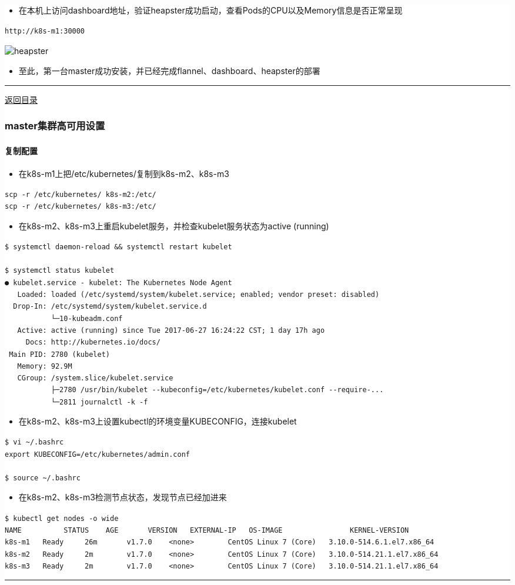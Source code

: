 ```
```

* 在本机上访问dashboard地址，验证heapster成功启动，查看Pods的CPU以及Memory信息是否正常呈现

```
http://k8s-m1:30000
```

![heapster](images/heapster.png)

* 至此，第一台master成功安装，并已经完成flannel、dashboard、heapster的部署

---
[返回目录](#目录)

### master集群高可用设置

#### 复制配置

* 在k8s-m1上把/etc/kubernetes/复制到k8s-m2、k8s-m3

```
scp -r /etc/kubernetes/ k8s-m2:/etc/
scp -r /etc/kubernetes/ k8s-m3:/etc/
```

* 在k8s-m2、k8s-m3上重启kubelet服务，并检查kubelet服务状态为active (running)

```
$ systemctl daemon-reload && systemctl restart kubelet

$ systemctl status kubelet
● kubelet.service - kubelet: The Kubernetes Node Agent
   Loaded: loaded (/etc/systemd/system/kubelet.service; enabled; vendor preset: disabled)
  Drop-In: /etc/systemd/system/kubelet.service.d
           └─10-kubeadm.conf
   Active: active (running) since Tue 2017-06-27 16:24:22 CST; 1 day 17h ago
     Docs: http://kubernetes.io/docs/
 Main PID: 2780 (kubelet)
   Memory: 92.9M
   CGroup: /system.slice/kubelet.service
           ├─2780 /usr/bin/kubelet --kubeconfig=/etc/kubernetes/kubelet.conf --require-...
           └─2811 journalctl -k -f
```

* 在k8s-m2、k8s-m3上设置kubectl的环境变量KUBECONFIG，连接kubelet

```
$ vi ~/.bashrc
export KUBECONFIG=/etc/kubernetes/admin.conf

$ source ~/.bashrc
```

* 在k8s-m2、k8s-m3检测节点状态，发现节点已经加进来

```
$ kubectl get nodes -o wide
NAME          STATUS    AGE       VERSION   EXTERNAL-IP   OS-IMAGE                KERNEL-VERSION
k8s-m1   Ready     26m       v1.7.0    <none>        CentOS Linux 7 (Core)   3.10.0-514.6.1.el7.x86_64
k8s-m2   Ready     2m        v1.7.0    <none>        CentOS Linux 7 (Core)   3.10.0-514.21.1.el7.x86_64
k8s-m3   Ready     2m        v1.7.0    <none>        CentOS Linux 7 (Core)   3.10.0-514.21.1.el7.x86_64
```

---